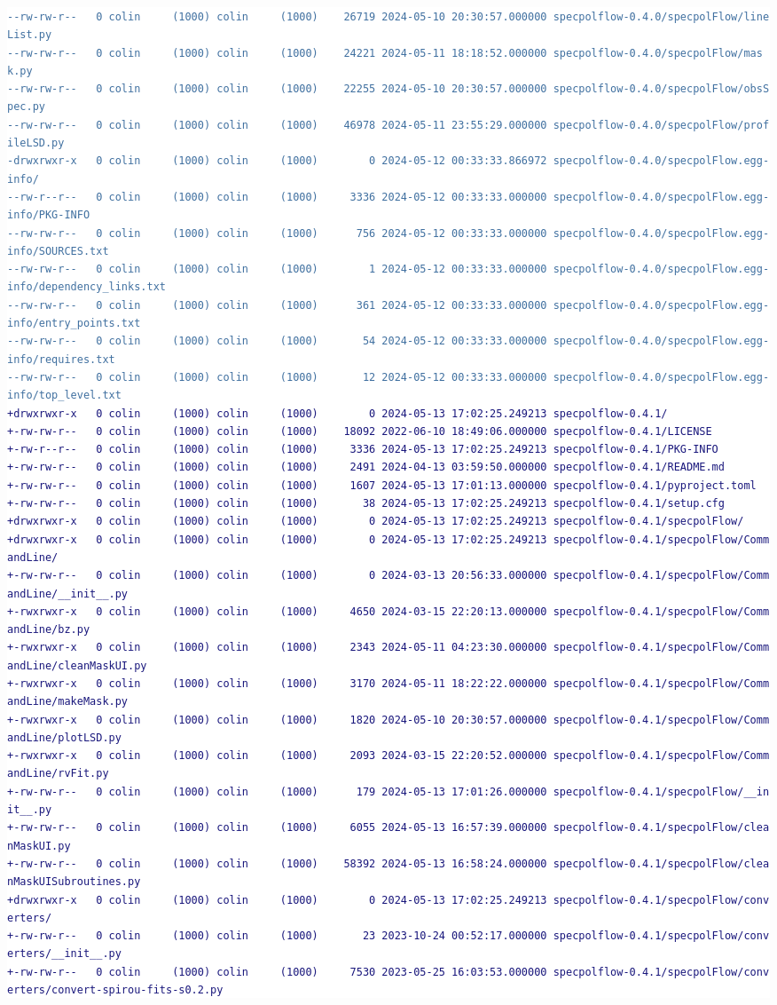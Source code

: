 ```diff
--rw-rw-r--   0 colin     (1000) colin     (1000)    26719 2024-05-10 20:30:57.000000 specpolflow-0.4.0/specpolFlow/lineList.py
--rw-rw-r--   0 colin     (1000) colin     (1000)    24221 2024-05-11 18:18:52.000000 specpolflow-0.4.0/specpolFlow/mask.py
--rw-rw-r--   0 colin     (1000) colin     (1000)    22255 2024-05-10 20:30:57.000000 specpolflow-0.4.0/specpolFlow/obsSpec.py
--rw-rw-r--   0 colin     (1000) colin     (1000)    46978 2024-05-11 23:55:29.000000 specpolflow-0.4.0/specpolFlow/profileLSD.py
-drwxrwxr-x   0 colin     (1000) colin     (1000)        0 2024-05-12 00:33:33.866972 specpolflow-0.4.0/specpolFlow.egg-info/
--rw-r--r--   0 colin     (1000) colin     (1000)     3336 2024-05-12 00:33:33.000000 specpolflow-0.4.0/specpolFlow.egg-info/PKG-INFO
--rw-rw-r--   0 colin     (1000) colin     (1000)      756 2024-05-12 00:33:33.000000 specpolflow-0.4.0/specpolFlow.egg-info/SOURCES.txt
--rw-rw-r--   0 colin     (1000) colin     (1000)        1 2024-05-12 00:33:33.000000 specpolflow-0.4.0/specpolFlow.egg-info/dependency_links.txt
--rw-rw-r--   0 colin     (1000) colin     (1000)      361 2024-05-12 00:33:33.000000 specpolflow-0.4.0/specpolFlow.egg-info/entry_points.txt
--rw-rw-r--   0 colin     (1000) colin     (1000)       54 2024-05-12 00:33:33.000000 specpolflow-0.4.0/specpolFlow.egg-info/requires.txt
--rw-rw-r--   0 colin     (1000) colin     (1000)       12 2024-05-12 00:33:33.000000 specpolflow-0.4.0/specpolFlow.egg-info/top_level.txt
+drwxrwxr-x   0 colin     (1000) colin     (1000)        0 2024-05-13 17:02:25.249213 specpolflow-0.4.1/
+-rw-rw-r--   0 colin     (1000) colin     (1000)    18092 2022-06-10 18:49:06.000000 specpolflow-0.4.1/LICENSE
+-rw-r--r--   0 colin     (1000) colin     (1000)     3336 2024-05-13 17:02:25.249213 specpolflow-0.4.1/PKG-INFO
+-rw-rw-r--   0 colin     (1000) colin     (1000)     2491 2024-04-13 03:59:50.000000 specpolflow-0.4.1/README.md
+-rw-rw-r--   0 colin     (1000) colin     (1000)     1607 2024-05-13 17:01:13.000000 specpolflow-0.4.1/pyproject.toml
+-rw-rw-r--   0 colin     (1000) colin     (1000)       38 2024-05-13 17:02:25.249213 specpolflow-0.4.1/setup.cfg
+drwxrwxr-x   0 colin     (1000) colin     (1000)        0 2024-05-13 17:02:25.249213 specpolflow-0.4.1/specpolFlow/
+drwxrwxr-x   0 colin     (1000) colin     (1000)        0 2024-05-13 17:02:25.249213 specpolflow-0.4.1/specpolFlow/CommandLine/
+-rw-rw-r--   0 colin     (1000) colin     (1000)        0 2024-03-13 20:56:33.000000 specpolflow-0.4.1/specpolFlow/CommandLine/__init__.py
+-rwxrwxr-x   0 colin     (1000) colin     (1000)     4650 2024-03-15 22:20:13.000000 specpolflow-0.4.1/specpolFlow/CommandLine/bz.py
+-rwxrwxr-x   0 colin     (1000) colin     (1000)     2343 2024-05-11 04:23:30.000000 specpolflow-0.4.1/specpolFlow/CommandLine/cleanMaskUI.py
+-rwxrwxr-x   0 colin     (1000) colin     (1000)     3170 2024-05-11 18:22:22.000000 specpolflow-0.4.1/specpolFlow/CommandLine/makeMask.py
+-rwxrwxr-x   0 colin     (1000) colin     (1000)     1820 2024-05-10 20:30:57.000000 specpolflow-0.4.1/specpolFlow/CommandLine/plotLSD.py
+-rwxrwxr-x   0 colin     (1000) colin     (1000)     2093 2024-03-15 22:20:52.000000 specpolflow-0.4.1/specpolFlow/CommandLine/rvFit.py
+-rw-rw-r--   0 colin     (1000) colin     (1000)      179 2024-05-13 17:01:26.000000 specpolflow-0.4.1/specpolFlow/__init__.py
+-rw-rw-r--   0 colin     (1000) colin     (1000)     6055 2024-05-13 16:57:39.000000 specpolflow-0.4.1/specpolFlow/cleanMaskUI.py
+-rw-rw-r--   0 colin     (1000) colin     (1000)    58392 2024-05-13 16:58:24.000000 specpolflow-0.4.1/specpolFlow/cleanMaskUISubroutines.py
+drwxrwxr-x   0 colin     (1000) colin     (1000)        0 2024-05-13 17:02:25.249213 specpolflow-0.4.1/specpolFlow/converters/
+-rw-rw-r--   0 colin     (1000) colin     (1000)       23 2023-10-24 00:52:17.000000 specpolflow-0.4.1/specpolFlow/converters/__init__.py
+-rw-rw-r--   0 colin     (1000) colin     (1000)     7530 2023-05-25 16:03:53.000000 specpolflow-0.4.1/specpolFlow/converters/convert-spirou-fits-s0.2.py
```